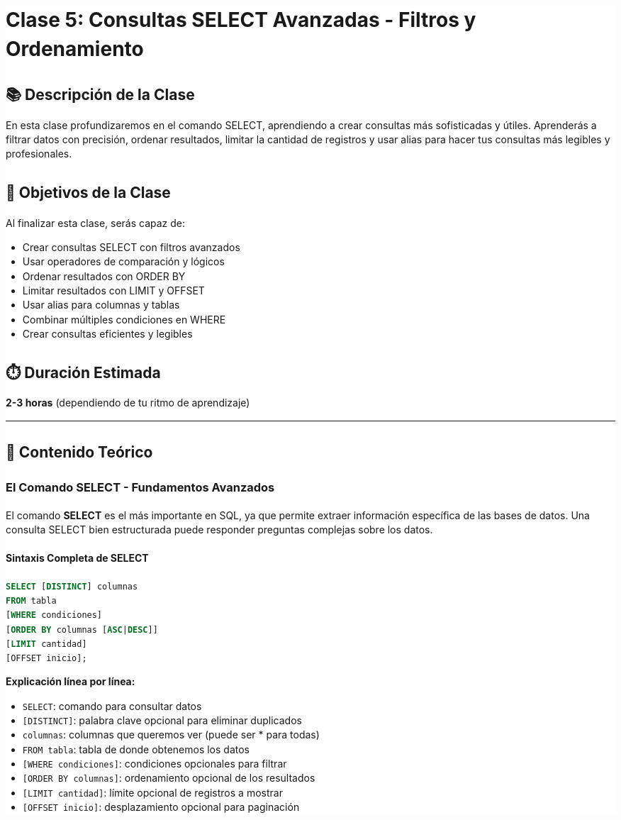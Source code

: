# Clase 5: Consultas SELECT Avanzadas - Filtros y Ordenamiento

## 📚 Descripción de la Clase
En esta clase profundizaremos en el comando SELECT, aprendiendo a crear consultas más sofisticadas y útiles. Aprenderás a filtrar datos con precisión, ordenar resultados, limitar la cantidad de registros y usar alias para hacer tus consultas más legibles y profesionales.

## 🎯 Objetivos de la Clase
Al finalizar esta clase, serás capaz de:
- Crear consultas SELECT con filtros avanzados
- Usar operadores de comparación y lógicos
- Ordenar resultados con ORDER BY
- Limitar resultados con LIMIT y OFFSET
- Usar alias para columnas y tablas
- Combinar múltiples condiciones en WHERE
- Crear consultas eficientes y legibles

## ⏱️ Duración Estimada
**2-3 horas** (dependiendo de tu ritmo de aprendizaje)

---

## 📖 Contenido Teórico

### El Comando SELECT - Fundamentos Avanzados

El comando **SELECT** es el más importante en SQL, ya que permite extraer información específica de las bases de datos. Una consulta SELECT bien estructurada puede responder preguntas complejas sobre los datos.

#### Sintaxis Completa de SELECT

```sql
SELECT [DISTINCT] columnas
FROM tabla
[WHERE condiciones]
[ORDER BY columnas [ASC|DESC]]
[LIMIT cantidad]
[OFFSET inicio];
```

**Explicación línea por línea:**
- `SELECT`: comando para consultar datos
- `[DISTINCT]`: palabra clave opcional para eliminar duplicados
- `columnas`: columnas que queremos ver (puede ser * para todas)
- `FROM tabla`: tabla de donde obtenemos los datos
- `[WHERE condiciones]`: condiciones opcionales para filtrar
- `[ORDER BY columnas]`: ordenamiento opcional de los resultados
- `[LIMIT cantidad]`: límite opcional de registros a mostrar
- `[OFFSET inicio]`: desplazamiento opcional para paginación

